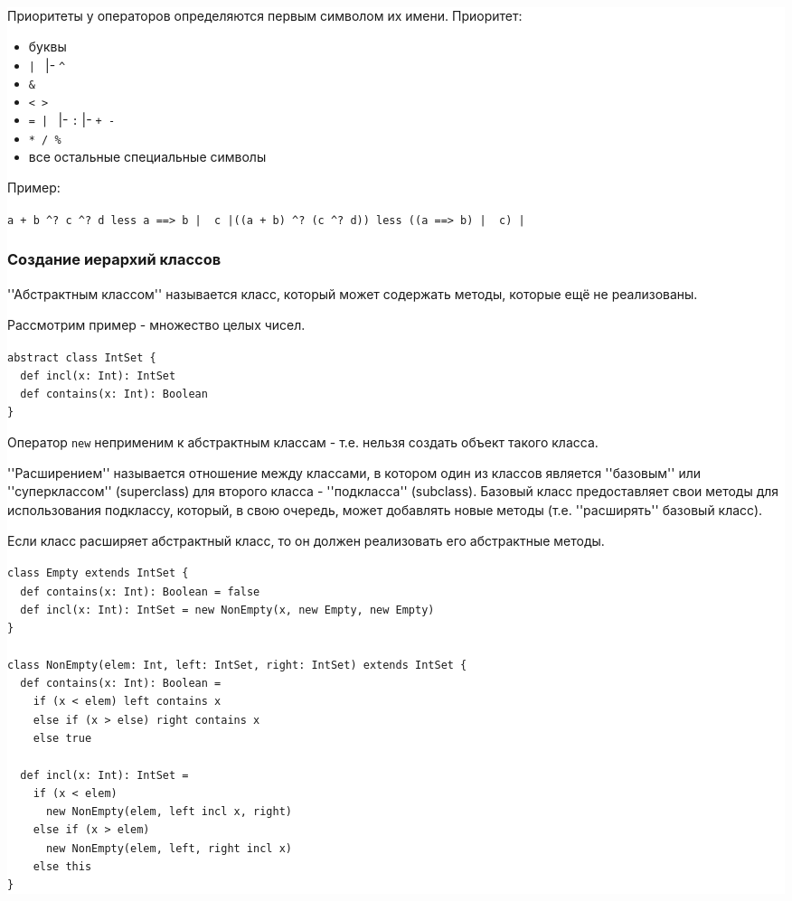 
Приоритеты у операторов определяются первым символом их имени. Приоритет:
- буквы
- <code>| </code> |- <code>^</code>
- <code>&</code>
- <code>< ></code>
- <code>= |  </code> |- <code>:</code> |- <code>+ -</code>
- <code>* / %</code>
- все остальные специальные символы

Пример:

```text only
a + b ^? c ^? d less a ==> b |  c |((a + b) ^? (c ^? d)) less ((a ==> b) |  c) |
```


### Создание иерархий классов
''Абстрактным классом'' называется класс, который может содержать методы, которые ещё не реализованы. 

Рассмотрим пример - множество целых чисел.
```text only
abstract class IntSet {
  def incl(x: Int): IntSet
  def contains(x: Int): Boolean
}
```

Оператор <code>new</code> неприменим к абстрактным классам - т.е. нельзя создать объект такого класса. 

''Расширением'' называется отношение между классами, в котором один из классов является ''базовым'' или ''суперклассом'' (superclass) для второго класса - ''подкласса'' (subclass). Базовый класс предоставляет свои методы для использования подклассу, который, в свою очередь, может добавлять новые методы (т.е. ''расширять'' базовый класс).

Если класс расширяет абстрактный класс, то он должен реализовать его абстрактные методы.

```gdscript
class Empty extends IntSet {
  def contains(x: Int): Boolean = false
  def incl(x: Int): IntSet = new NonEmpty(x, new Empty, new Empty)
}

class NonEmpty(elem: Int, left: IntSet, right: IntSet) extends IntSet {
  def contains(x: Int): Boolean = 
    if (x < elem) left contains x
    else if (x > else) right contains x
    else true

  def incl(x: Int): IntSet = 
    if (x < elem)
      new NonEmpty(elem, left incl x, right)
    else if (x > elem)
      new NonEmpty(elem, left, right incl x)
    else this
}
```
